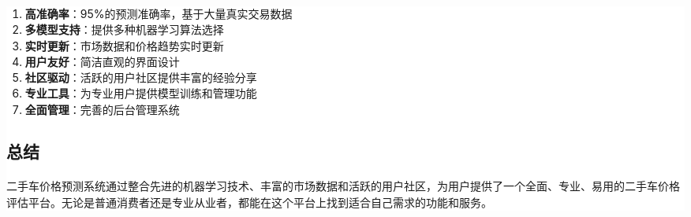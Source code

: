 1. **高准确率**：95%的预测准确率，基于大量真实交易数据
2. **多模型支持**：提供多种机器学习算法选择
3. **实时更新**：市场数据和价格趋势实时更新
4. **用户友好**：简洁直观的界面设计
5. **社区驱动**：活跃的用户社区提供丰富的经验分享
6. **专业工具**：为专业用户提供模型训练和管理功能
7. **全面管理**：完善的后台管理系统

## 总结

二手车价格预测系统通过整合先进的机器学习技术、丰富的市场数据和活跃的用户社区，为用户提供了一个全面、专业、易用的二手车价格评估平台。无论是普通消费者还是专业从业者，都能在这个平台上找到适合自己需求的功能和服务。